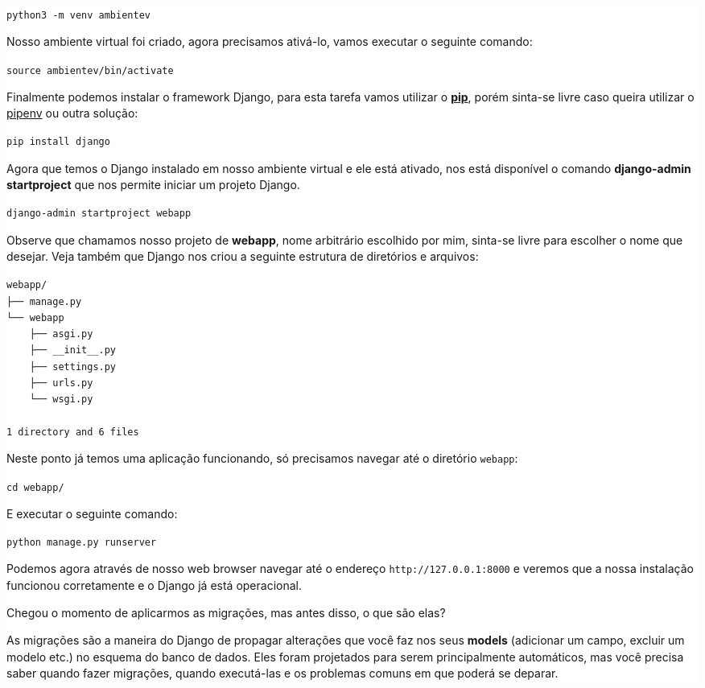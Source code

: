 ```
python3 -m venv ambientev
```

Nosso ambiente virtual foi criado, agora precisamos ativá-lo, vamos executar o seguinte comando:

```
source ambientev/bin/activate
```

Finalmente podemos instalar o framework Django, para esta tarefa vamos utilizar o **[pip](https://pypi.org/project/pip/)**, porém sinta-se livre caso queira utilizar o [pipenv](https://github.com/pypa/pipenv) ou outra solução:

```
pip install django
```

Agora que temos o Django instalado em nosso ambiente virtual e ele está ativado, nos está disponível o comando **django-admin startproject** que nos permite iniciar um projeto Django.

```
django-admin startproject webapp
```

Observe que chamamos nosso projeto de **webapp**, nome arbitrário escolhido por mim, sinta-se livre para escolher o nome que desejar. Veja também que Django nos criou a seguinte estrutura de diretórios e arquivos:

```
webapp/
├── manage.py
└── webapp
    ├── asgi.py
    ├── __init__.py
    ├── settings.py
    ├── urls.py
    └── wsgi.py

1 directory and 6 files
```

Neste ponto já temos uma aplicação funcionando, só precisamos navegar até o diretório `webapp`:

```
cd webapp/
```

E executar o seguinte comando:

```
python manage.py runserver
```

Podemos agora através de nosso web browser navegar até o endereço `http://127.0.0.1:8000` e veremos que a nossa instalação funcionou corretamente e o Django já está operacional.

Chegou o momento de aplicarmos as migrações, mas antes disso, o que são elas?

As migrações são a maneira do Django de propagar alterações que você faz nos seus **models** (adicionar um campo, excluir um modelo etc.) no esquema do banco de dados. Eles foram projetados para serem principalmente automáticos, mas você precisa saber quando fazer migrações, quando executá-las e os problemas comuns em que poderá se deparar.
